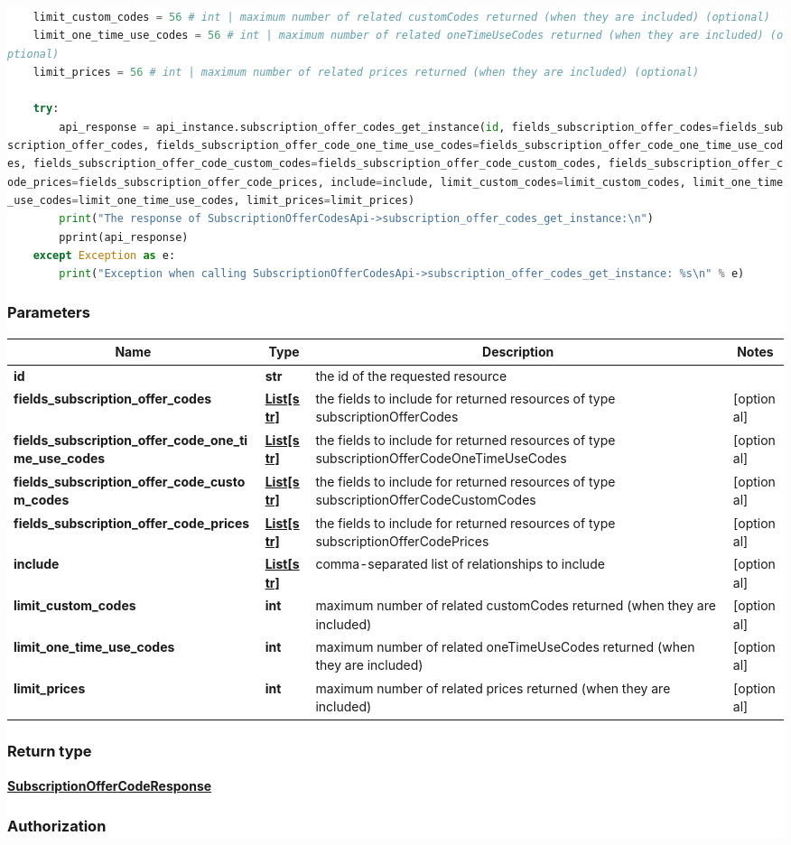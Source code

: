 ```python
    limit_custom_codes = 56 # int | maximum number of related customCodes returned (when they are included) (optional)
    limit_one_time_use_codes = 56 # int | maximum number of related oneTimeUseCodes returned (when they are included) (optional)
    limit_prices = 56 # int | maximum number of related prices returned (when they are included) (optional)

    try:
        api_response = api_instance.subscription_offer_codes_get_instance(id, fields_subscription_offer_codes=fields_subscription_offer_codes, fields_subscription_offer_code_one_time_use_codes=fields_subscription_offer_code_one_time_use_codes, fields_subscription_offer_code_custom_codes=fields_subscription_offer_code_custom_codes, fields_subscription_offer_code_prices=fields_subscription_offer_code_prices, include=include, limit_custom_codes=limit_custom_codes, limit_one_time_use_codes=limit_one_time_use_codes, limit_prices=limit_prices)
        print("The response of SubscriptionOfferCodesApi->subscription_offer_codes_get_instance:\n")
        pprint(api_response)
    except Exception as e:
        print("Exception when calling SubscriptionOfferCodesApi->subscription_offer_codes_get_instance: %s\n" % e)
```



### Parameters


Name | Type | Description  | Notes
------------- | ------------- | ------------- | -------------
 **id** | **str**| the id of the requested resource | 
 **fields_subscription_offer_codes** | [**List[str]**](str.md)| the fields to include for returned resources of type subscriptionOfferCodes | [optional] 
 **fields_subscription_offer_code_one_time_use_codes** | [**List[str]**](str.md)| the fields to include for returned resources of type subscriptionOfferCodeOneTimeUseCodes | [optional] 
 **fields_subscription_offer_code_custom_codes** | [**List[str]**](str.md)| the fields to include for returned resources of type subscriptionOfferCodeCustomCodes | [optional] 
 **fields_subscription_offer_code_prices** | [**List[str]**](str.md)| the fields to include for returned resources of type subscriptionOfferCodePrices | [optional] 
 **include** | [**List[str]**](str.md)| comma-separated list of relationships to include | [optional] 
 **limit_custom_codes** | **int**| maximum number of related customCodes returned (when they are included) | [optional] 
 **limit_one_time_use_codes** | **int**| maximum number of related oneTimeUseCodes returned (when they are included) | [optional] 
 **limit_prices** | **int**| maximum number of related prices returned (when they are included) | [optional] 

### Return type

[**SubscriptionOfferCodeResponse**](SubscriptionOfferCodeResponse.md)

### Authorization
